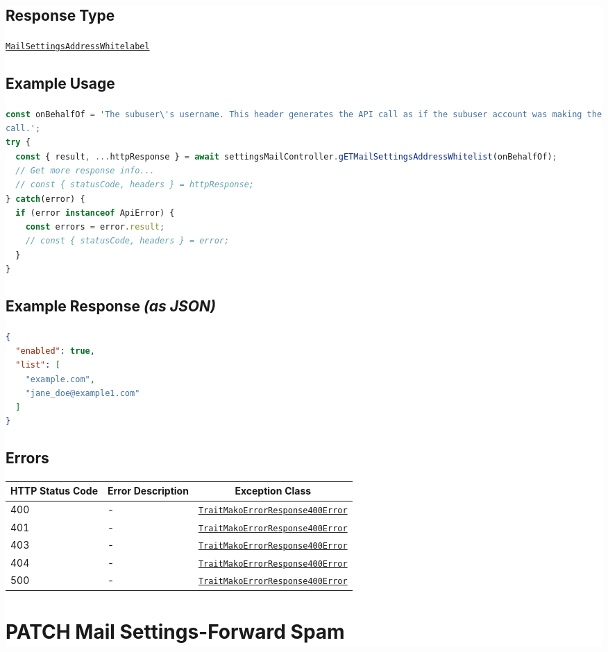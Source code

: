 ## Response Type

[`MailSettingsAddressWhitelabel`](../../doc/models/mail-settings-address-whitelabel.md)

## Example Usage

```ts
const onBehalfOf = 'The subuser\'s username. This header generates the API call as if the subuser account was making the call.';
try {
  const { result, ...httpResponse } = await settingsMailController.gETMailSettingsAddressWhitelist(onBehalfOf);
  // Get more response info...
  // const { statusCode, headers } = httpResponse;
} catch(error) {
  if (error instanceof ApiError) {
    const errors = error.result;
    // const { statusCode, headers } = error;
  }
}
```

## Example Response *(as JSON)*

```json
{
  "enabled": true,
  "list": [
    "example.com",
    "jane_doe@example1.com"
  ]
}
```

## Errors

| HTTP Status Code | Error Description | Exception Class |
|  --- | --- | --- |
| 400 | - | [`TraitMakoErrorResponse400Error`](../../doc/models/trait-mako-error-response-400-error.md) |
| 401 | - | [`TraitMakoErrorResponse400Error`](../../doc/models/trait-mako-error-response-400-error.md) |
| 403 | - | [`TraitMakoErrorResponse400Error`](../../doc/models/trait-mako-error-response-400-error.md) |
| 404 | - | [`TraitMakoErrorResponse400Error`](../../doc/models/trait-mako-error-response-400-error.md) |
| 500 | - | [`TraitMakoErrorResponse400Error`](../../doc/models/trait-mako-error-response-400-error.md) |


# PATCH Mail Settings-Forward Spam
